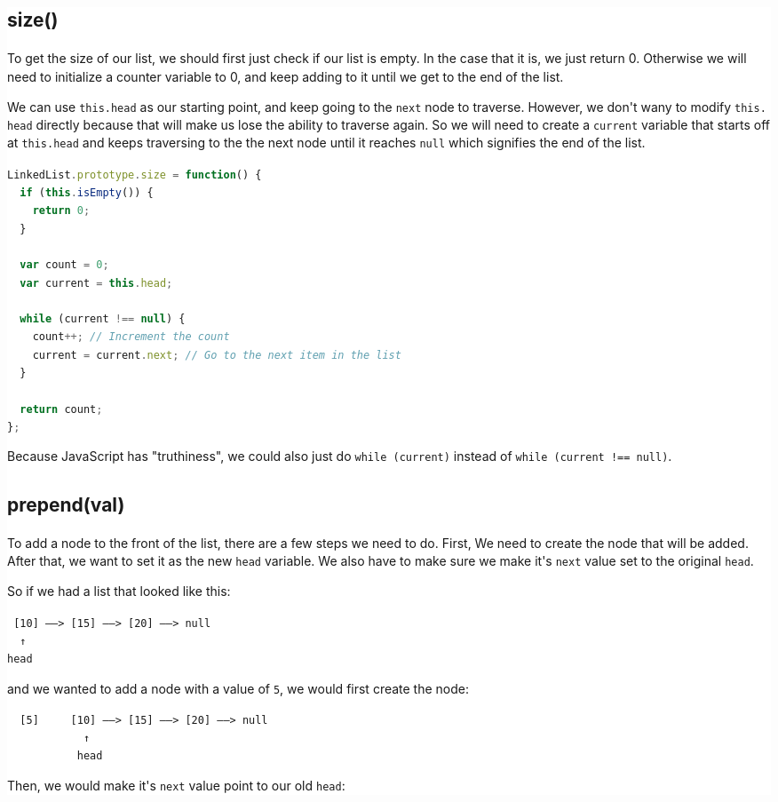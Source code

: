 ## size()

To get the size of our list, we should first just check if our list is empty. In the case that it is, we just return 0. Otherwise we will need to initialize a counter variable to 0, and keep adding to it until we get to the end of the list.

We can use `this.head` as our starting point, and keep going to the `next` node to traverse. However, we don't wany to modify `this.head` directly because that will make us lose the ability to traverse again. So we will need to create a `current` variable that starts off at `this.head` and keeps traversing to the the next node until it reaches `null` which signifies the end of the list.

```javascript
LinkedList.prototype.size = function() {
  if (this.isEmpty()) {
    return 0;
  }

  var count = 0;
  var current = this.head;

  while (current !== null) {
    count++; // Increment the count
    current = current.next; // Go to the next item in the list
  }

  return count;
};
```

Because JavaScript has "truthiness", we could also just do `while (current)` instead of `while (current !== null)`.

## prepend(val)
To add a node to the front of the list, there are a few steps we need to do. First, We need to create the node that will be added. After that, we want to set it as the new `head` variable. We also have to make sure we make it's `next` value set to the original `head`.

So if we had a list that looked like this:

```
 [10] ––> [15] ––> [20] ––> null
  ↑
head
```

and we wanted to add a node with a value of `5`, we would first create the node:

```
  [5]     [10] ––> [15] ––> [20] ––> null
            ↑
           head
```

Then, we would make it's `next` value point to our old `head`:
